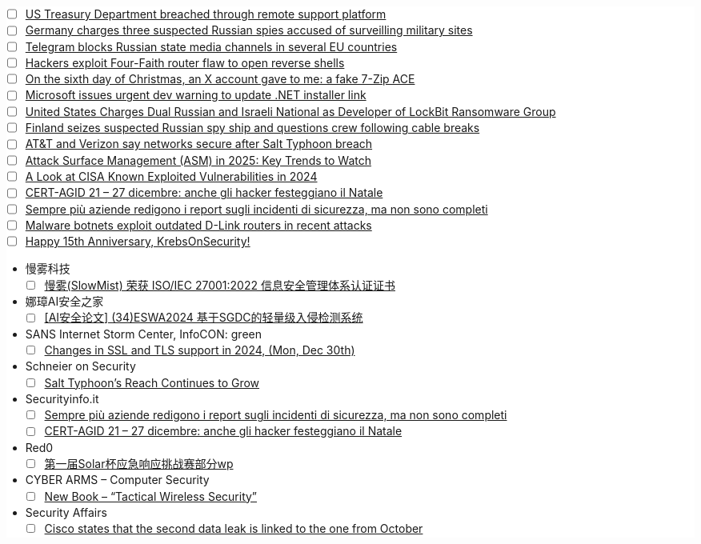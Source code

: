   - [ ] [US Treasury Department breached through remote support platform](https://www.bleepingcomputer.com/news/security/us-treasury-department-breached-through-remote-support-platform/)
  - [ ] [Germany charges three suspected Russian spies accused of surveilling military sites](https://therecord.media/germany-charges-three-spies-espionage)
  - [ ] [Telegram blocks Russian state media channels in several EU countries](https://therecord.media/telegram-blocks-russian-state-channels)
  - [ ] [Hackers exploit Four-Faith router flaw to open reverse shells](https://www.bleepingcomputer.com/news/security/hackers-exploit-four-faith-router-flaw-to-open-reverse-shells/)
  - [ ] [On the sixth day of Christmas, an X account gave to me: a fake 7-Zip ACE](https://therecord.media/fake-zero-day-7Zip)
  - [ ] [Microsoft issues urgent dev warning to update .NET installer link](https://www.bleepingcomputer.com/news/microsoft/microsoft-issues-urgent-dev-warning-to-update-net-installer-link/)
  - [ ] [United States Charges Dual Russian and Israeli National as Developer of LockBit Ransomware Group](https://flashpoint.io/blog/united-states-charges-dual-russian-and-israeli-national-as-developer-of-lockbit-ransomware-group/)
  - [ ] [Finland seizes suspected Russian spy ship and questions crew following cable breaks](https://therecord.media/finland-suspected-russian-spy-ship-undersea-cables-severed)
  - [ ] [AT&T and Verizon say networks secure after Salt Typhoon breach](https://www.bleepingcomputer.com/news/security/atandt-and-verizon-say-networks-secure-after-salt-typhoon-breach/)
  - [ ] [Attack Surface Management (ASM) in 2025: Key Trends to Watch](https://cyble.com/blog/attack-surface-management-in-2025/)
  - [ ] [A Look at CISA Known Exploited Vulnerabilities in 2024](https://cyble.com/blog/cisa-known-exploited-vulnerabilities-catalog-update/)
  - [ ] [CERT-AGID 21 – 27 dicembre: anche gli hacker festeggiano il Natale](https://www.securityinfo.it/2024/12/30/cert-agid-21-27-dicembre-hacker-festeggiano-natale/)
  - [ ] [Sempre più aziende redigono i report sugli incidenti di sicurezza, ma non sono completi](https://www.securityinfo.it/2024/12/30/sempre-piu-aziende-redigono-i-report-sugli-incidenti-di-sicurezza-ma-non-sono-completi/)
  - [ ] [Malware botnets exploit outdated D-Link routers in recent attacks](https://www.bleepingcomputer.com/news/security/malware-botnets-exploit-outdated-d-link-routers-in-recent-attacks/)
  - [ ] [Happy 15th Anniversary, KrebsOnSecurity!](https://krebsonsecurity.com/2024/12/happy-15th-anniversary-krebsonsecurity/)
- 慢雾科技
  - [ ] [慢雾(SlowMist) 荣获 ISO/IEC 27001:2022 信息安全管理体系认证证书](https://mp.weixin.qq.com/s?__biz=MzU4ODQ3NTM2OA==&mid=2247500738&idx=1&sn=f6b41633e284c83cefc943cbed001870&chksm=fddebd45caa93453a4f3b77eb8f8655a66dd084909deda66be2bbd66bb5fd96bcc370c5997d3&scene=58&subscene=0#rd)
- 娜璋AI安全之家
  - [ ] [[AI安全论文] (34)ESWA2024 基于SGDC的轻量级入侵检测系统](https://mp.weixin.qq.com/s?__biz=Mzg5MTM5ODU2Mg==&mid=2247501100&idx=1&sn=ea3de2aef633874c0c37a4410c27cdef&chksm=cfcf75e1f8b8fcf768444a93225a781f241afa81c80b228382f038c8ad4b404a55f034243d3f&scene=58&subscene=0#rd)
- SANS Internet Storm Center, InfoCON: green
  - [ ] [Changes in SSL and TLS support in 2024, (Mon, Dec 30th)](https://isc.sans.edu/diary/rss/31550)
- Schneier on Security
  - [ ] [Salt Typhoon’s Reach Continues to Grow](https://www.schneier.com/blog/archives/2024/12/salt-typhoons-reach-continues-to-grow.html)
- Securityinfo.it
  - [ ] [Sempre più aziende redigono i report sugli incidenti di sicurezza, ma non sono completi](https://www.securityinfo.it/2024/12/30/sempre-piu-aziende-redigono-i-report-sugli-incidenti-di-sicurezza-ma-non-sono-completi/?utm_source=rss&utm_medium=rss&utm_campaign=sempre-piu-aziende-redigono-i-report-sugli-incidenti-di-sicurezza-ma-non-sono-completi)
  - [ ] [CERT-AGID 21 – 27 dicembre: anche gli hacker festeggiano il Natale](https://www.securityinfo.it/2024/12/30/cert-agid-21-27-dicembre-hacker-festeggiano-natale/?utm_source=rss&utm_medium=rss&utm_campaign=cert-agid-21-27-dicembre-hacker-festeggiano-natale)
- Red0
  - [ ] [第一届Solar杯应急响应挑战赛部分wp](https://mp.weixin.qq.com/s?__biz=Mzg3NDY3NjcxOA==&mid=2247484526&idx=1&sn=60e771e45abd48baadd70e3aedd7ec24&chksm=cecc6ceff9bbe5f99880391d5517a818630b0141216ef814dbaa7784d0a745542b045406f79b&scene=58&subscene=0#rd)
- CYBER ARMS – Computer Security
  - [ ] [New Book – “Tactical Wireless Security”](https://cyberarms.wordpress.com/2024/12/30/new-book-tactical-wireless-security/)
- Security Affairs
  - [ ] [Cisco states that the second data leak is linked to the one from October](https://securityaffairs.com/172460/data-breach/cisco-second-data-leak-linked-to-october-one.html)